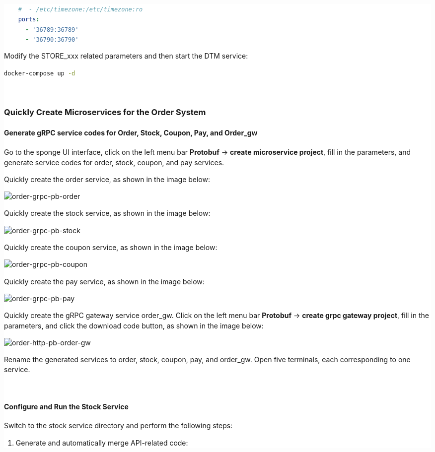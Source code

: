 ```yaml
    #  - /etc/timezone:/etc/timezone:ro
    ports:
      - '36789:36789'
      - '36790:36790'
```

Modify the STORE_xxx related parameters and then start the DTM service:

```bash
docker-compose up -d
```

<br>

### Quickly Create Microservices for the Order System

#### Generate gRPC service codes for Order, Stock, Coupon, Pay, and Order_gw

Go to the sponge UI interface, click on the left menu bar **Protobuf** -> **create microservice project**, fill in the parameters, and generate service codes for order, stock, coupon, and pay services.

Quickly create the order service, as shown in the image below:

![order-grpc-pb-order](https://raw.githubusercontent.com/zhufuyi/sponge_examples/main/assets/en_order-grpc-pb-order.png)

Quickly create the stock service, as shown in the image below:

![order-grpc-pb-stock](https://raw.githubusercontent.com/zhufuyi/sponge_examples/main/assets/en_order-grpc-pb-stock.png)

Quickly create the coupon service, as shown in the image below:

![order-grpc-pb-coupon](https://raw.githubusercontent.com/zhufuyi/sponge_examples/main/assets/en_order-grpc-pb-coupon.png)

Quickly create the pay service, as shown in the image below:

![order-grpc-pb-pay](https://raw.githubusercontent.com/zhufuyi/sponge_examples/main/assets/en_order-grpc-pb-pay.png)

Quickly create the gRPC gateway service order_gw. Click on the left menu bar **Protobuf** -> **create grpc gateway project**, fill in the parameters, and click the download code button, as shown in the image below:

![order-http-pb-order-gw](https://raw.githubusercontent.com/zhufuyi/sponge_examples/main/assets/en_order-http-pb-order-gw.png)

Rename the generated services to order, stock, coupon, pay, and order_gw. Open five terminals, each corresponding to one service.

<br>

#### Configure and Run the Stock Service

Switch to the stock service directory and perform the following steps:

1. Generate and automatically merge API-related code:
